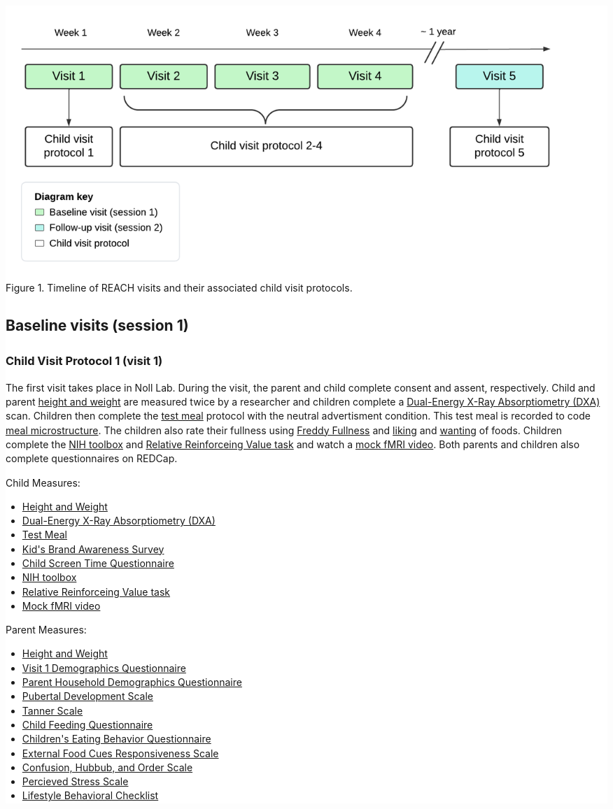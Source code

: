 <img src="./images/REACH_visits.png" alt="drawing" width="800"/> \
Figure 1. Timeline of REACH visits and their associated child visit protocols. 

## Baseline visits (session 1)
### Child Visit Protocol 1 (visit 1)

The first visit takes place in Noll Lab. During the visit, the parent and child complete consent and assent, respectively. Child and parent [height and weight](#height-and-weight) are measured twice by a researcher and children complete a [Dual-Energy X-Ray Absorptiometry (DXA)](#dual-energy-x-ray-absorptiometry-dxa) scan. 
Children then complete the [test meal](#test-meal) protocol with the neutral advertisment condition. This test meal is recorded to code [meal microstructure](#). The children also rate their fullness using [Freddy Fullness](#) and [liking](#) and [wanting](#) of foods. Children complete the [NIH toolbox](#nih-toolbox) and [Relative Reinforceing Value task](#relative-reinforcing-value-task-rrv) and watch a [mock fMRI video](#mock-scan-protocol). Both parents and children also complete questionnaires on REDCap.

Child Measures:
* [Height and Weight](#height-and-weight)
* [Dual-Energy X-Ray Absorptiometry (DXA)](#dual-energy-x-ray-absorptiometry-dxa)
* [Test Meal](#test-meal)
* [Kid's Brand Awareness Survey](#kids-brand-awareness-survey-kbas)
* [Child Screen Time Questionnaire](#child-screen-time-questionnaire-stq)
* [NIH toolbox](#nih-toolbox)
* [Relative Reinforceing Value task](#relative-reinforcing-value-task-rrv)
* [Mock fMRI video](#mock-scan-protocol)

Parent Measures:
* [Height and Weight](#height-and-weight)
* [Visit 1 Demographics Questionnaire](#visit-1-demographics)
* [Parent Household Demographics Questionnaire](#parent-household-demographics-questionnaire)
* [Pubertal Development Scale](#)
* [Tanner Scale](#)
* [Child Feeding Questionnaire](#child-feeding-quesstionnaire-cfq)
* [Children's Eating Behavior Questionnaire](#childrens-eating-behavior-quesstionnaire-cebq)
* [External Food Cues Responsiveness Scale](#external-food-cues-responsiveness-scale-efcr)
* [Confusion, Hubbub, and Order Scale](#confusion-hubbub-and-order-scale-chaos)
* [Percieved Stress Scale](#perceived-stress-scale-pss)
* [Lifestyle Behavioral Checklist](#lifestyle-behavior-checklist-lbc)
